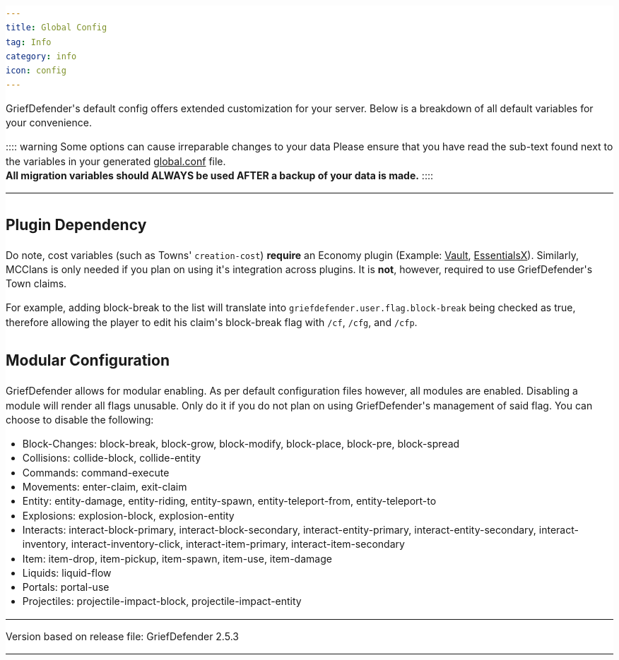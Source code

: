```yaml
---
title: Global Config
tag: Info
category: info
icon: config
---
```


GriefDefender's default config offers extended customization for your server. Below is a breakdown of all default variables for your convenience. 

:::: warning Some options can cause irreparable changes to your data
Please ensure that you have read the sub-text found next to the variables in your generated [global.conf](/wiki/advanced/Global-Config.html) file.  
**All migration variables should ALWAYS be used AFTER a backup of your data is made.**
::::

---

## Plugin Dependency
Do note, cost variables (such as Towns' `creation-cost`) **require** an Economy plugin (Example: [Vault](https://www.spigotmc.org/resources/34315/), [EssentialsX](https://www.spigotmc.org/resources/9089/)). Similarly, MCClans is only needed if you plan on using it's integration across plugins. It is **not**, however, required to use GriefDefender's Town claims.

For example, adding block-break to the list will translate into `griefdefender.user.flag.block-break` being checked as true, therefore allowing the player to edit his claim's block-break flag with `/cf`, `/cfg`, and `/cfp`. 

## Modular Configuration
GriefDefender allows for modular enabling. As per default configuration files however, all modules are enabled. Disabling a module will render all flags unusable. Only do it if you do not plan on using GriefDefender's management of said flag. You can choose to disable the following: 
* Block-Changes: block-break, block-grow, block-modify, block-place, block-pre, block-spread
* Collisions: collide-block, collide-entity
* Commands: command-execute
* Movements: enter-claim, exit-claim
* Entity: entity-damage, entity-riding, entity-spawn, entity-teleport-from, entity-teleport-to
* Explosions: explosion-block, explosion-entity
* Interacts: interact-block-primary, interact-block-secondary, interact-entity-primary, interact-entity-secondary, interact-inventory, interact-inventory-click, interact-item-primary, interact-item-secondary
* Item: item-drop, item-pickup, item-spawn, item-use, item-damage
* Liquids: liquid-flow
* Portals: portal-use
* Projectiles: projectile-impact-block, projectile-impact-entity

<hr>
Version based on release file: GriefDefender 2.5.3
<hr>
